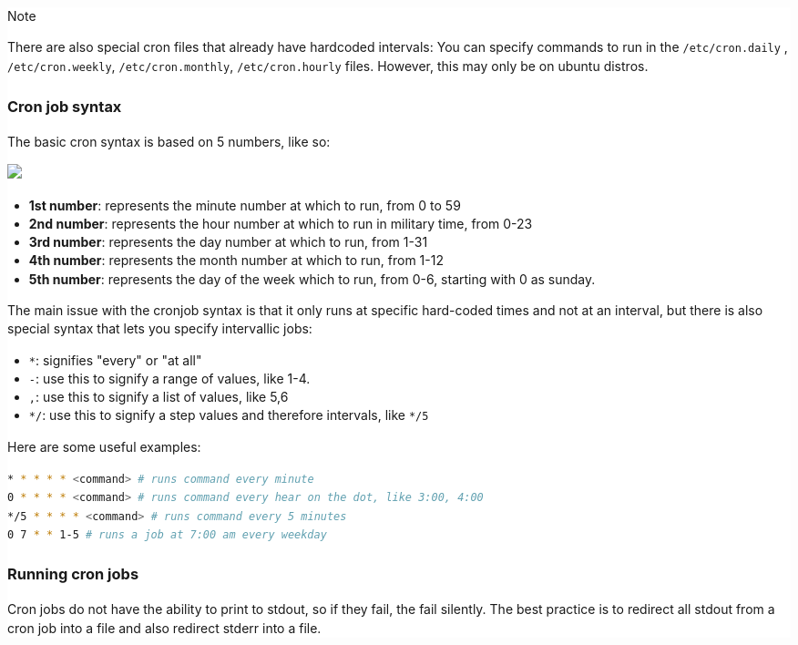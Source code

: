 > [!NOTE]
> There are also special cron files that already have hardcoded intervals: You can specify commands to run in the `/etc/cron.daily` , `/etc/cron.weekly`, `/etc/cron.monthly`, `/etc/cron.hourly` files. However, this may only be on ubuntu distros.

### Cron job syntax

The basic cron syntax is based on 5 numbers, like so:

![](https://i.imgur.com/6bzzVde.png)

- **1st number**: represents the minute number at which to run, from 0 to 59
- **2nd number**: represents the hour number at which to run in military time, from 0-23
- **3rd number**: represents the day number at which to run, from 1-31
- **4th number**: represents the month number at which to run, from 1-12
- **5th number**: represents the day of the week which to run, from 0-6, starting with 0 as sunday.

The main issue with the cronjob syntax is that it only runs at specific hard-coded times and not at an interval, but there is also special syntax that lets you specify intervallic jobs:

- `*`: signifies "every" or "at all"
- `-`: use this to signify a range of values, like 1-4.
- `,`: use this to signify a list of values, like 5,6
- `*/`: use this to signify a step values and therefore intervals, like `*/5`

Here are some useful examples:

```bash
* * * * * <command> # runs command every minute
0 * * * * <command> # runs command every hear on the dot, like 3:00, 4:00
*/5 * * * * <command> # runs command every 5 minutes
0 7 * * 1-5 # runs a job at 7:00 am every weekday
```

### Running cron jobs

Cron jobs do not have the ability to print to stdout, so if they fail, the fail silently. The best practice is to redirect all stdout from a cron job into a file and also redirect stderr into a file.
